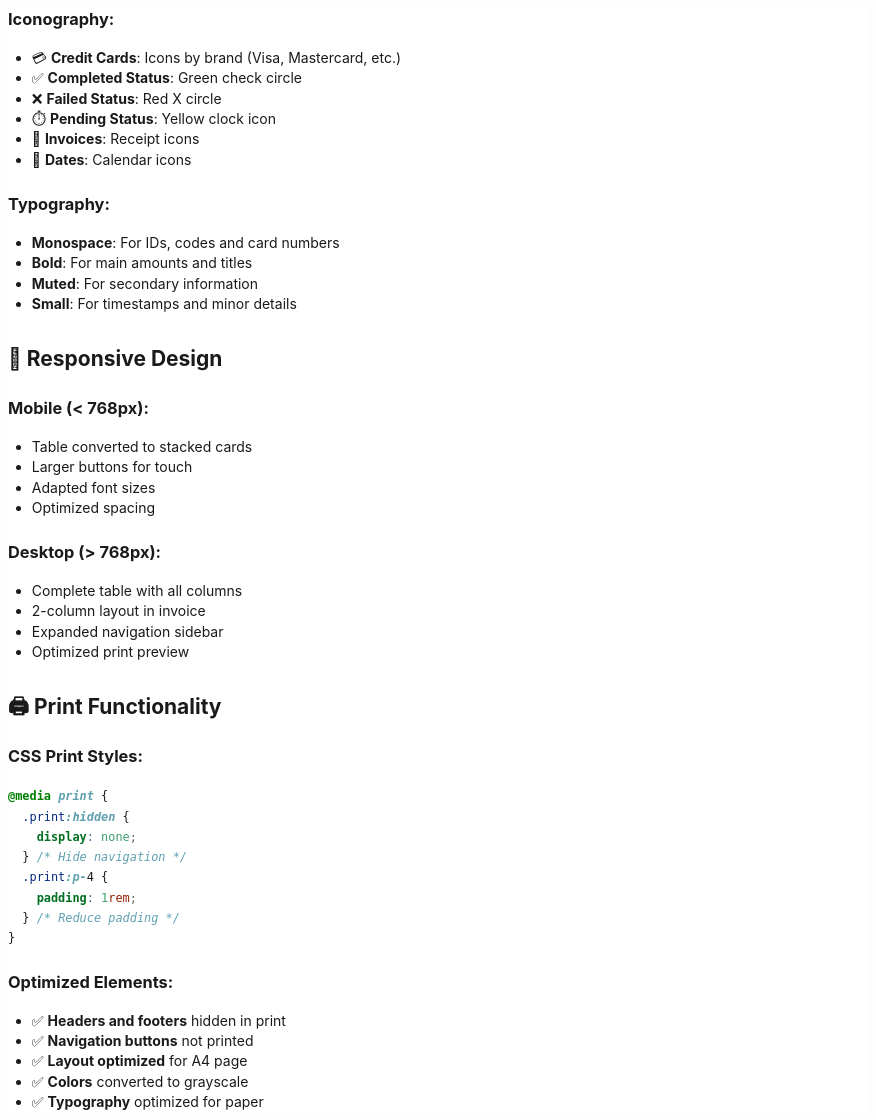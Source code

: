 ### Iconography:

- 💳 **Credit Cards**: Icons by brand (Visa, Mastercard, etc.)
- ✅ **Completed Status**: Green check circle
- ❌ **Failed Status**: Red X circle
- ⏱️ **Pending Status**: Yellow clock icon
- 🧾 **Invoices**: Receipt icons
- 📅 **Dates**: Calendar icons

### Typography:

- **Monospace**: For IDs, codes and card numbers
- **Bold**: For main amounts and titles
- **Muted**: For secondary information
- **Small**: For timestamps and minor details

## 📱 Responsive Design

### Mobile (< 768px):

- Table converted to stacked cards
- Larger buttons for touch
- Adapted font sizes
- Optimized spacing

### Desktop (> 768px):

- Complete table with all columns
- 2-column layout in invoice
- Expanded navigation sidebar
- Optimized print preview

## 🖨️ Print Functionality

### CSS Print Styles:

```css
@media print {
  .print:hidden {
    display: none;
  } /* Hide navigation */
  .print:p-4 {
    padding: 1rem;
  } /* Reduce padding */
}
```

### Optimized Elements:

- ✅ **Headers and footers** hidden in print
- ✅ **Navigation buttons** not printed
- ✅ **Layout optimized** for A4 page
- ✅ **Colors** converted to grayscale
- ✅ **Typography** optimized for paper
